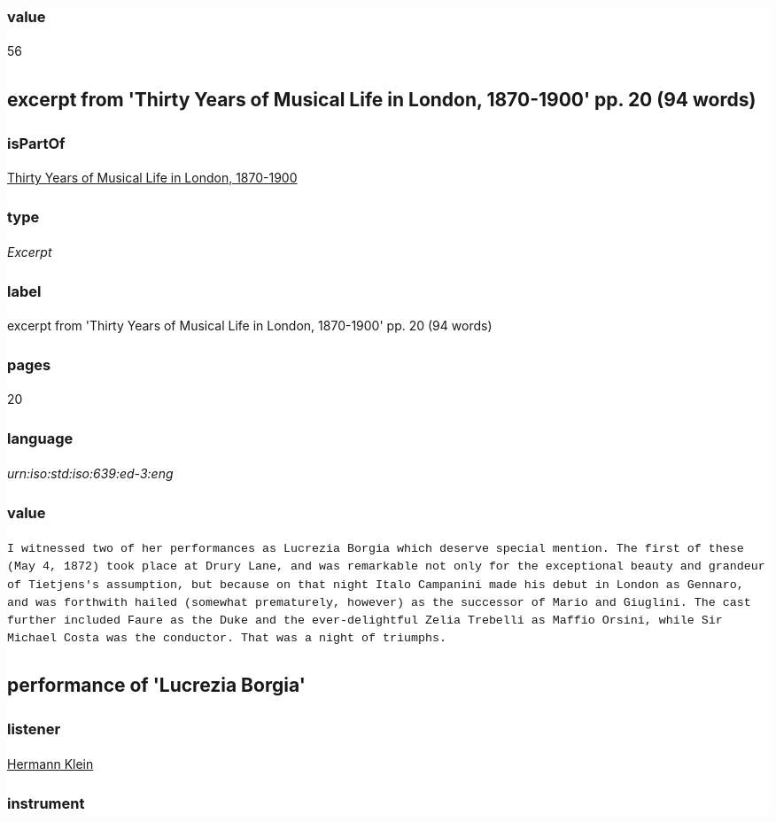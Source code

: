 ### value


56

## excerpt from 'Thirty Years of Musical Life in London, 1870-1900' pp. 20 (94 words)

### isPartOf


[Thirty Years of Musical Life in London, 1870-1900](#Thirty-Years-of-Musical-Life-in-London-1870-1900)

### type


*Excerpt*

### label


excerpt from 'Thirty Years of Musical Life in London, 1870-1900' pp. 20 (94 words)

### pages


20

### language


*urn:iso:std:iso:639:ed-3:eng*

### value


<p><span style="line-height: 115%; font-family: Courier; font-size: 10pt; mso-fareast-font-family: Calibri; mso-fareast-theme-font: minor-latin; mso-bidi-font-family: Courier; mso-ansi-language: EN-GB; mso-fareast-language: EN-US; mso-bidi-language: AR-SA;">I witnessed two of her performances as Lucrezia Borgia which deserve special mention. The first of these (May 4, 1872) took place at Drury Lane, and was remarkable not only for the exceptional beauty and grandeur of Tietjens's assumption, but because on that night Italo Campanini made his debut in London as Gennaro, and was forthwith hailed (somewhat prematurely, however) as the successor of Mario and Giuglini. The cast further included Faure as the Duke and the ever-delightful Zelia Trebelli as Maffio Orsini, while Sir Michael Costa was the conductor. That was a night of triumphs.</span></p>

## performance of 'Lucrezia Borgia'

### listener


[Hermann Klein](#Hermann-Klein)

### instrument
